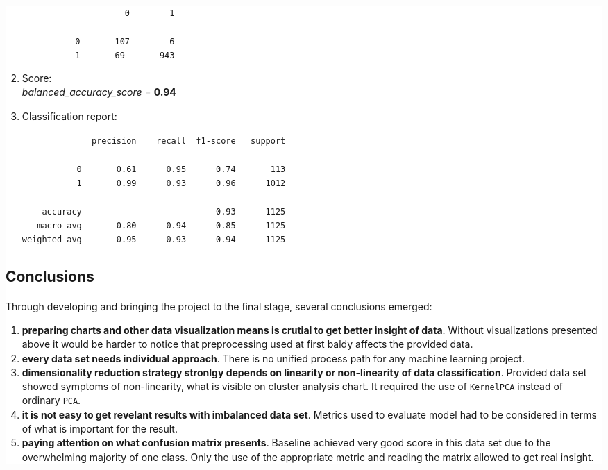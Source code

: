                            0        1

                  0       107        6              
                  1       69       943


2. Score:  
   *balanced_accuracy_score* = **0.94**

3. Classification report:  
   
                     precision    recall  f1-score   support

                  0       0.61      0.95      0.74       113
                  1       0.99      0.93      0.96      1012

           accuracy                           0.93      1125
          macro avg       0.80      0.94      0.85      1125
       weighted avg       0.95      0.93      0.94      1125

## Conclusions

Through developing and bringing the project to the final stage, several conclusions emerged:

1. **preparing charts and other data visualization means is crutial to get better insight of data**. Without visualizations presented above it would be harder to notice that preprocessing used at first baldy affects the provided data. 
2. **every data set needs individual approach**. There is no unified process path for any machine learning project. 
3. **dimensionality reduction strategy stronlgy depends on linearity or non-linearity of data classification**. Provided data set showed symptoms of non-linearity, what is visible on cluster analysis chart. It required the use of `KernelPCA` instead of ordinary `PCA`. 
4. **it is not easy to get revelant results with imbalanced data set**. Metrics used to evaluate model had to be considered in terms of what is important for the result. 
5. **paying attention on what confusion matrix presents**. Baseline achieved very good score in this data set due to the overwhelming majority of one class. Only the use of the appropriate metric and reading the matrix allowed to get real insight.
